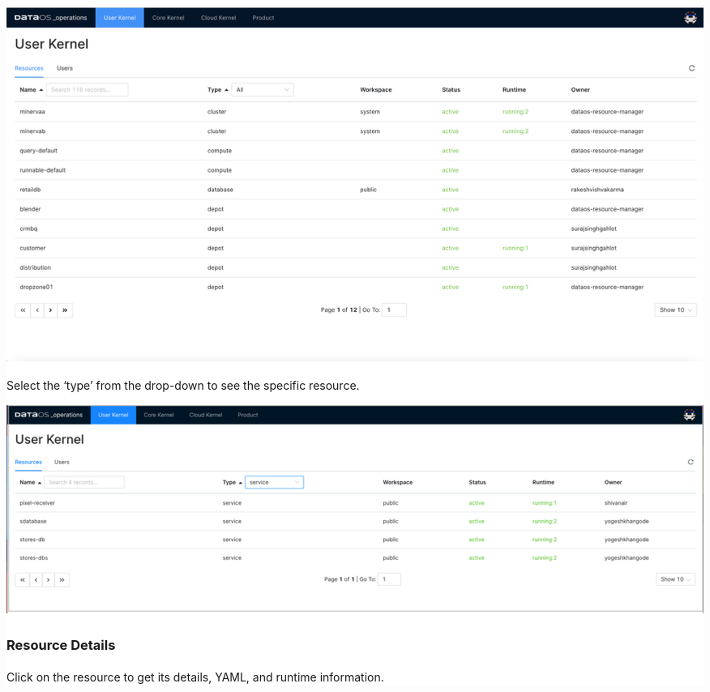 <center>

![Picture](./Screen_Shot_2022-07-14_at_12.22.48_PM.png)

</center>

Select the  ‘type’ from the drop-down to see the specific resource. 
 
<center>

![Picture](./services.png)

</center>

### Resource Details

Click on the resource to get its details, YAML, and runtime information. 
 